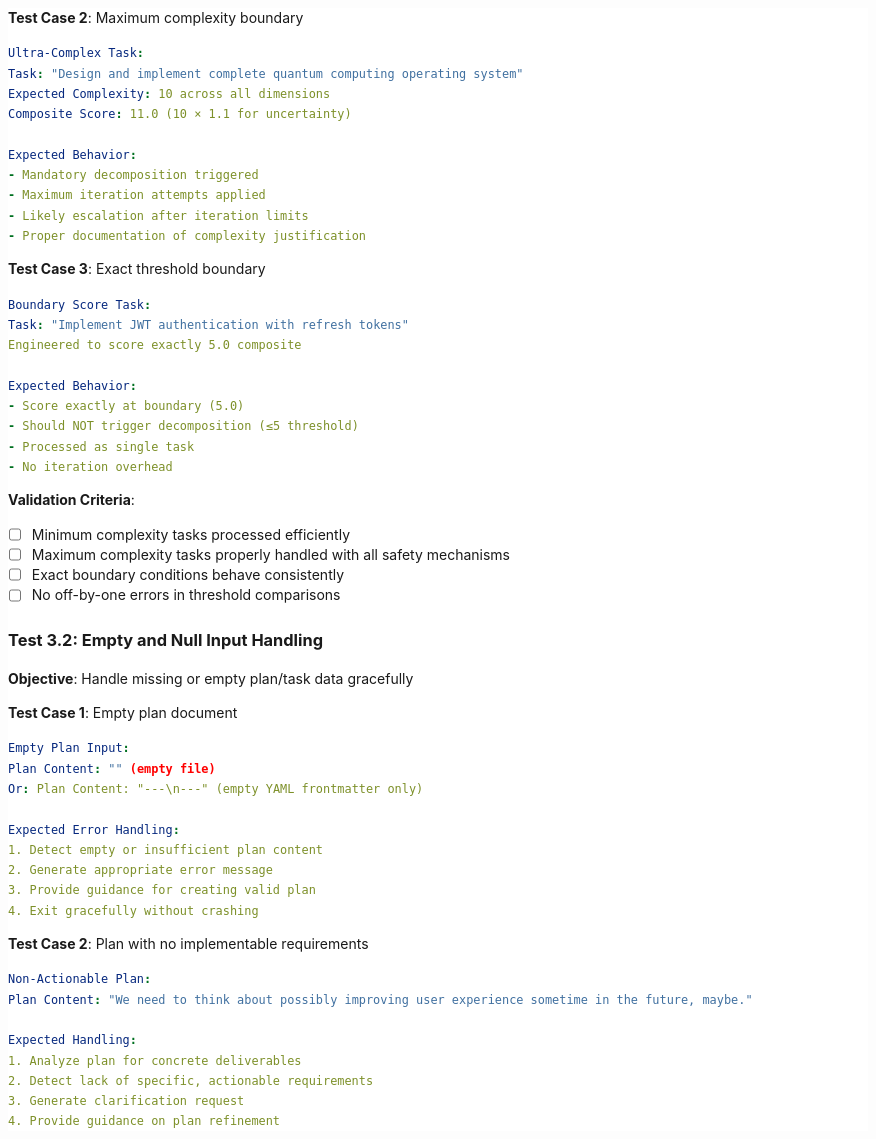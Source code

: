 
**Test Case 2**: Maximum complexity boundary
```yaml
Ultra-Complex Task:
Task: "Design and implement complete quantum computing operating system"
Expected Complexity: 10 across all dimensions
Composite Score: 11.0 (10 × 1.1 for uncertainty)

Expected Behavior:
- Mandatory decomposition triggered
- Maximum iteration attempts applied
- Likely escalation after iteration limits
- Proper documentation of complexity justification
```

**Test Case 3**: Exact threshold boundary
```yaml
Boundary Score Task:
Task: "Implement JWT authentication with refresh tokens"
Engineered to score exactly 5.0 composite

Expected Behavior:
- Score exactly at boundary (5.0)
- Should NOT trigger decomposition (≤5 threshold)
- Processed as single task
- No iteration overhead
```

**Validation Criteria**:
- [ ] Minimum complexity tasks processed efficiently
- [ ] Maximum complexity tasks properly handled with all safety mechanisms
- [ ] Exact boundary conditions behave consistently
- [ ] No off-by-one errors in threshold comparisons

### Test 3.2: Empty and Null Input Handling
**Objective**: Handle missing or empty plan/task data gracefully

**Test Case 1**: Empty plan document
```yaml
Empty Plan Input:
Plan Content: "" (empty file)
Or: Plan Content: "---\n---" (empty YAML frontmatter only)

Expected Error Handling:
1. Detect empty or insufficient plan content
2. Generate appropriate error message
3. Provide guidance for creating valid plan
4. Exit gracefully without crashing
```

**Test Case 2**: Plan with no implementable requirements
```yaml
Non-Actionable Plan:
Plan Content: "We need to think about possibly improving user experience sometime in the future, maybe."

Expected Handling:
1. Analyze plan for concrete deliverables
2. Detect lack of specific, actionable requirements  
3. Generate clarification request
4. Provide guidance on plan refinement
```
